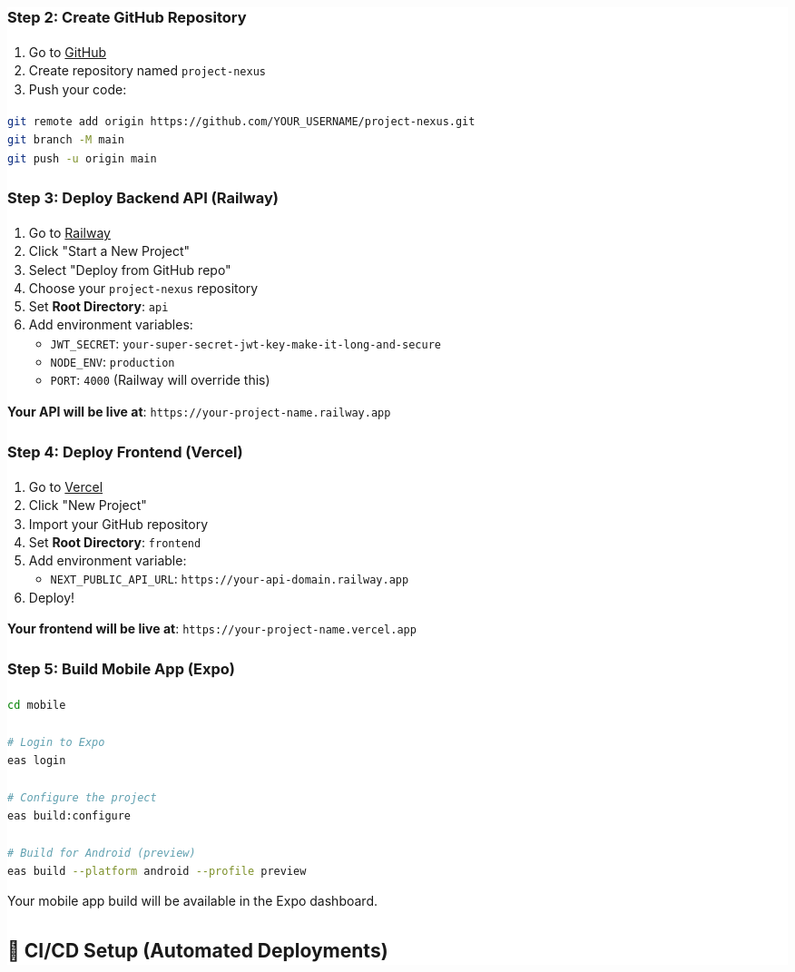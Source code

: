 ### Step 2: Create GitHub Repository
1. Go to [GitHub](https://github.com/new)
2. Create repository named `project-nexus`
3. Push your code:
```bash
git remote add origin https://github.com/YOUR_USERNAME/project-nexus.git
git branch -M main
git push -u origin main
```

### Step 3: Deploy Backend API (Railway)
1. Go to [Railway](https://railway.app)
2. Click "Start a New Project" 
3. Select "Deploy from GitHub repo"
4. Choose your `project-nexus` repository
5. Set **Root Directory**: `api`
6. Add environment variables:
   - `JWT_SECRET`: `your-super-secret-jwt-key-make-it-long-and-secure`
   - `NODE_ENV`: `production`
   - `PORT`: `4000` (Railway will override this)

**Your API will be live at**: `https://your-project-name.railway.app`

### Step 4: Deploy Frontend (Vercel)
1. Go to [Vercel](https://vercel.com)
2. Click "New Project"
3. Import your GitHub repository
4. Set **Root Directory**: `frontend`
5. Add environment variable:
   - `NEXT_PUBLIC_API_URL`: `https://your-api-domain.railway.app`
6. Deploy!

**Your frontend will be live at**: `https://your-project-name.vercel.app`

### Step 5: Build Mobile App (Expo)
```bash
cd mobile

# Login to Expo
eas login

# Configure the project
eas build:configure

# Build for Android (preview)
eas build --platform android --profile preview
```

Your mobile app build will be available in the Expo dashboard.

## 🔄 **CI/CD Setup (Automated Deployments)**
